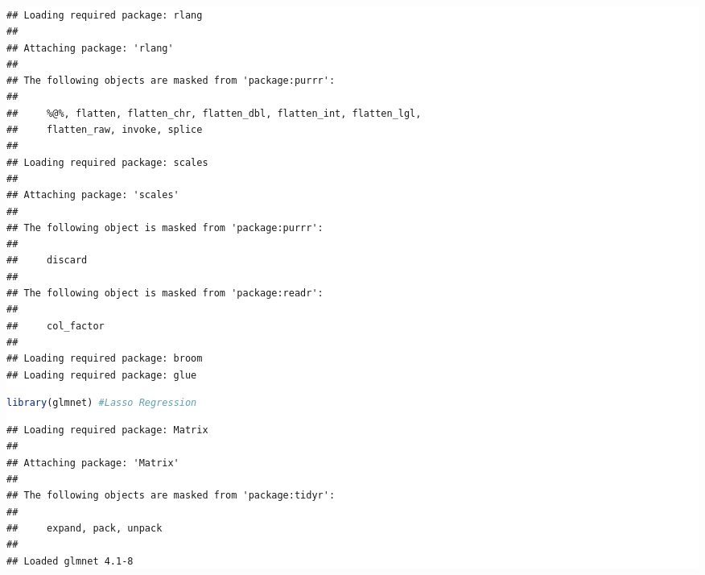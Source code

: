     ## Loading required package: rlang
    ## 
    ## Attaching package: 'rlang'
    ## 
    ## The following objects are masked from 'package:purrr':
    ## 
    ##     %@%, flatten, flatten_chr, flatten_dbl, flatten_int, flatten_lgl,
    ##     flatten_raw, invoke, splice
    ## 
    ## Loading required package: scales
    ## 
    ## Attaching package: 'scales'
    ## 
    ## The following object is masked from 'package:purrr':
    ## 
    ##     discard
    ## 
    ## The following object is masked from 'package:readr':
    ## 
    ##     col_factor
    ## 
    ## Loading required package: broom
    ## Loading required package: glue

``` r
library(glmnet) #Lasso Regression
```

    ## Loading required package: Matrix
    ## 
    ## Attaching package: 'Matrix'
    ## 
    ## The following objects are masked from 'package:tidyr':
    ## 
    ##     expand, pack, unpack
    ## 
    ## Loaded glmnet 4.1-8
